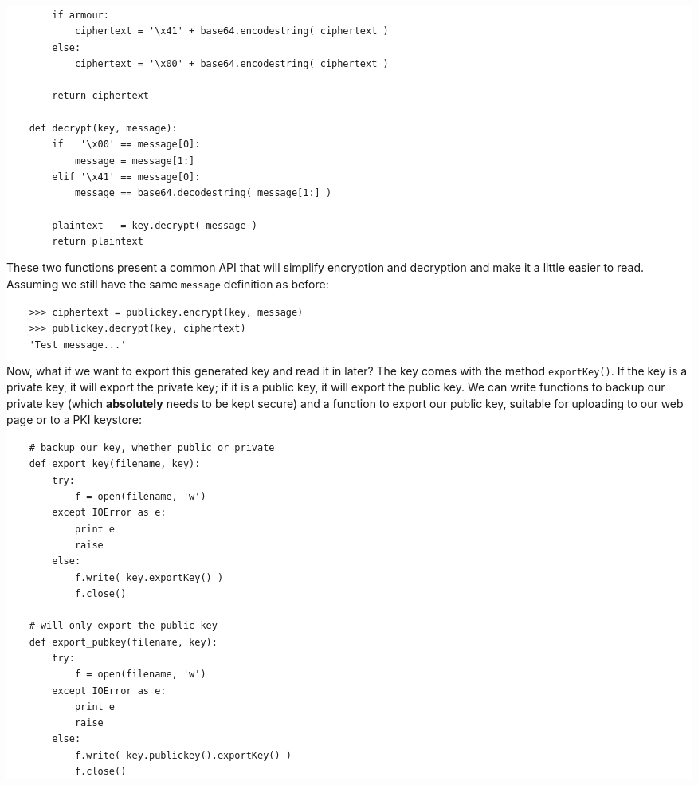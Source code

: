             if armour:
                ciphertext = '\x41' + base64.encodestring( ciphertext )
            else:
                ciphertext = '\x00' + base64.encodestring( ciphertext )

            return ciphertext

        def decrypt(key, message):
            if   '\x00' == message[0]:
                message = message[1:]
            elif '\x41' == message[0]:
                message == base64.decodestring( message[1:] )

            plaintext   = key.decrypt( message )
            return plaintext

These two functions present a common API that will simplify encryption
and decryption and make it a little easier to read. Assuming we still
have the same `message` definition as before:

        >>> ciphertext = publickey.encrypt(key, message)
        >>> publickey.decrypt(key, ciphertext)
        'Test message...'

Now, what if we want to export this generated key and read it in later?
The key comes with the method `exportKey()`. If the key is a private
key, it will export the private key; if it is a public key, it will
export the public key. We can write functions to backup our private key
(which **absolutely** needs to be kept secure) and a function to export
our public key, suitable for uploading to our web page or to a PKI
keystore:

        # backup our key, whether public or private
        def export_key(filename, key):
            try:
                f = open(filename, 'w')
            except IOError as e:
                print e
                raise
            else:
                f.write( key.exportKey() )
                f.close()

        # will only export the public key
        def export_pubkey(filename, key):
            try:
                f = open(filename, 'w')
            except IOError as e:
                print e
                raise
            else:
                f.write( key.publickey().exportKey() )
                f.close()


[^1]: A certificate is a public key encoded with X.509 and which
[^2]: The extent to which this actually happens varies widely based
[^3]: There is some question as to whether VeriSign can actually
[^4]: It is quite often important to distinguish between *I know